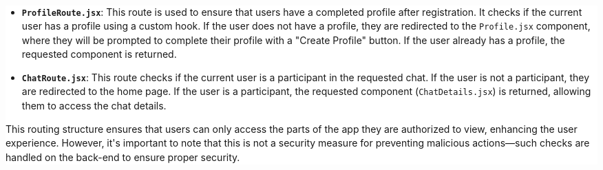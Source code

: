 - **`ProfileRoute.jsx`**: This route is used to ensure that users have a completed profile after registration. It checks if the current user has a profile using a custom hook. If the user does not have a profile, they are redirected to the `Profile.jsx` component, where they will be prompted to complete their profile with a "Create Profile" button. If the user already has a profile, the requested component is returned.

- **`ChatRoute.jsx`**: This route checks if the current user is a participant in the requested chat. If the user is not a participant, they are redirected to the home page. If the user is a participant, the requested component (`ChatDetails.jsx`) is returned, allowing them to access the chat details.

This routing structure ensures that users can only access the parts of the app they are authorized to view, enhancing the user experience. However, it's important to note that this is not a security measure for preventing malicious actions—such checks are handled on the back-end to ensure proper security.
